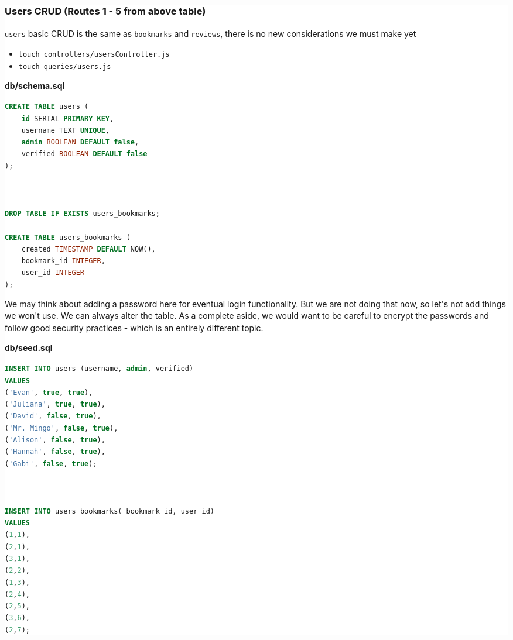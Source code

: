 ### Users CRUD (Routes 1 - 5 from above table)

`users` basic CRUD is the same as `bookmarks` and `reviews`, there is no new considerations we must make yet

- `touch controllers/usersController.js`
- `touch queries/users.js`

**db/schema.sql**

```sql
CREATE TABLE users (
    id SERIAL PRIMARY KEY,
    username TEXT UNIQUE,
    admin BOOLEAN DEFAULT false,
    verified BOOLEAN DEFAULT false
);



DROP TABLE IF EXISTS users_bookmarks;

CREATE TABLE users_bookmarks (
    created TIMESTAMP DEFAULT NOW(),
    bookmark_id INTEGER,
    user_id INTEGER
);
```

We may think about adding a password here for eventual login functionality. But we are not doing that now, so let's not add things we won't use. We can always alter the table. As a complete aside, we would want to be careful to encrypt the passwords and follow good security practices - which is an entirely different topic.

**db/seed.sql**

```sql
INSERT INTO users (username, admin, verified)
VALUES
('Evan', true, true),
('Juliana', true, true),
('David', false, true),
('Mr. Mingo', false, true),
('Alison', false, true),
('Hannah', false, true),
('Gabi', false, true);



INSERT INTO users_bookmarks( bookmark_id, user_id)
VALUES
(1,1),
(2,1),
(3,1),
(2,2),
(1,3),
(2,4),
(2,5),
(3,6),
(2,7);
```
